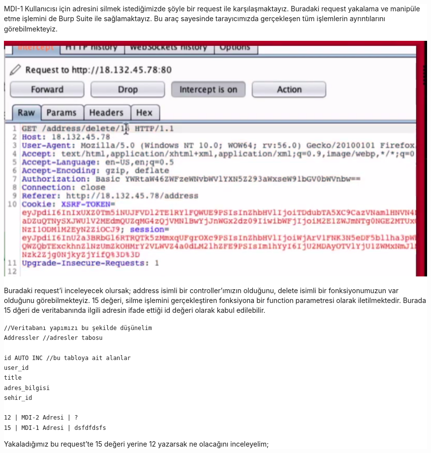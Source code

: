 MDI-1 Kullanıcısı için adresini silmek istediğimizde şöyle bir request ile karşılaşmaktayız. Buradaki request yakalama ve manipüle etme işlemini de Burp Suite ile sağlamaktayız. Bu araç sayesinde tarayıcımızda gerçekleşen tüm işlemlerin ayrıntılarını görebilmekteyiz.

![Untitled](0x02-4c5ab91a49e44cbe8e5a0b2b2df4bfbd/Untitled-1.png)

Buradaki request’i inceleyecek olursak; address isimli bir controller’ımızın olduğunu, delete isimli bir fonksiyonumuzun var olduğunu görebilmekteyiz. 15 değeri, silme işlemini gerçekleştiren fonksiyona bir function parametresi olarak iletilmektedir. Burada 15 dğeri de veritabanında ilgili adresin ifade ettiği id değeri olarak kabul edilebilir.

```
//Veritabanı yapımızı bu şekilde düşünelim
Addressler //adresler tabosu

id AUTO INC //bu tabloya ait alanlar
user_id
title
adres_bilgisi
sehir_id

12 | MDI-2 Adresi | ?
15 | MDI-1 Adresi | dsfdfdsfs
```

Yakaladığımız bu request’te 15 değeri yerine 12 yazarsak ne olacağını inceleyelim;
